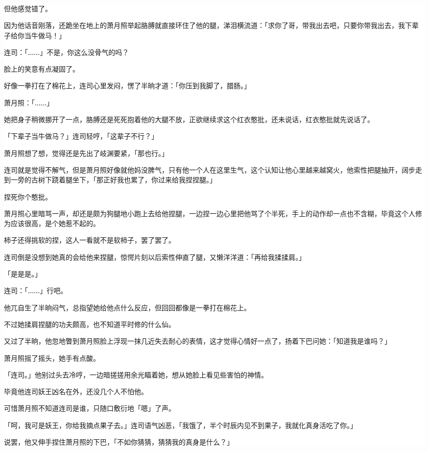 但他感觉错了。


因为他话音刚落，还跪坐在地上的萧月照举起胳膊就直接环住了他的腿，涕泪横流道：「求你了哥，带我出去吧，只要你带我出去，我下辈子给你当牛做马！」


连司：「……」不是，你这么没骨气的吗？


脸上的笑意有点凝固了。


好像一拳打在了棉花上，连司心里发闷，愣了半晌才道：「你压到我脚了，腊肠。」


萧月照：「……」


她把身子稍微挪开了一点，胳膊还是死死抱着他的大腿不放，正欲继续求这个红衣憨批，还未说话，红衣憨批就先说话了。


「下辈子当牛做马？」连司轻哼，「这辈子不行？」


萧月照想了想，觉得还是先出了岐渊要紧，「那也行。」


连司就是觉得不解气，但是萧月照好像就他妈没脾气，只有他一个人在这里生气，这个认知让他心里越来越窝火，他索性把腿抽开，阔步走到一旁的古树下跷着腿坐下，「那正好我也累了，你过来给我捏捏腿。」


捏死你个憨批。


萧月照心里暗骂一声，却还是颇为狗腿地小跑上去给他捏腿，一边捏一边心里把他骂了个半死，手上的动作却一点也不含糊，毕竟这个人修为应该很高，是个她惹不起的。


柿子还得挑软的捏，这人一看就不是软柿子，罢了罢了。


连司倒是没想到她真的会给他来捏腿，惊愕片刻以后索性伸直了腿，又懒洋洋道：「再给我揉揉肩。」


「是是是。」


连司：「……」行吧。


他兀自生了半晌闷气，总指望她给他点什么反应，但回回都像是一拳打在棉花上。


不过她揉肩捏腿的功夫颇高，也不知道平时修的什么仙。


又过了半晌，他忽地瞥到萧月照脸上浮现一抹几近失去耐心的表情，这才觉得心情好一点了，扬着下巴问她：「知道我是谁吗？」


萧月照摇了摇头，她手有点酸。


「连司。」他别过头去冷哼，一边暗搓搓用余光瞄着她，想从她脸上看见些害怕的神情。


毕竟他连司妖王凶名在外，还没几个人不怕他。


可惜萧月照不知道连司是谁，只随口敷衍地「嗯」了声。


「呵，我可是妖王，你给我摘点果子去。」连司语气凶恶，「我饿了，半个时辰内见不到果子，我就化真身活吃了你。」


说罢，他又伸手捏住萧月照的下巴，「不如你猜猜，猜猜我的真身是什么？」
